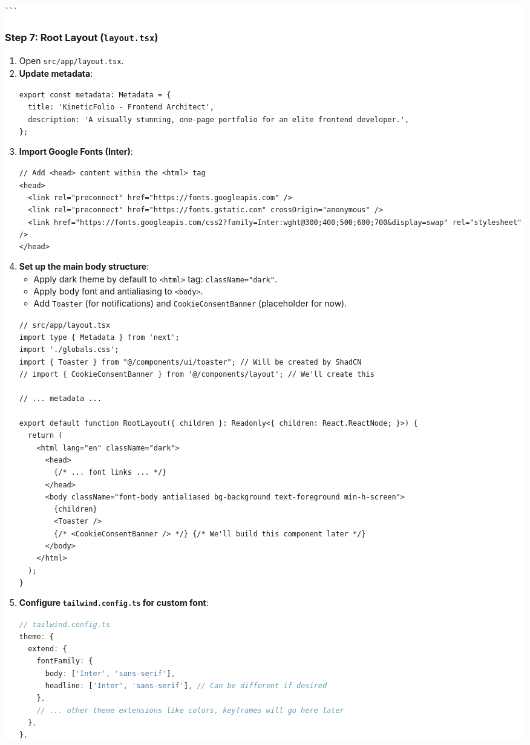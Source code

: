     ```

### Step 7: Root Layout (`layout.tsx`)

1.  Open `src/app/layout.tsx`.
2.  **Update metadata**:
    ```tsx
    export const metadata: Metadata = {
      title: 'KineticFolio - Frontend Architect',
      description: 'A visually stunning, one-page portfolio for an elite frontend developer.',
    };
    ```
3.  **Import Google Fonts (Inter)**:
    ```tsx
    // Add <head> content within the <html> tag
    <head>
      <link rel="preconnect" href="https://fonts.googleapis.com" />
      <link rel="preconnect" href="https://fonts.gstatic.com" crossOrigin="anonymous" />
      <link href="https://fonts.googleapis.com/css2?family=Inter:wght@300;400;500;600;700&display=swap" rel="stylesheet" />
    </head>
    ```
4.  **Set up the main body structure**:
    *   Apply dark theme by default to `<html>` tag: `className="dark"`.
    *   Apply body font and antialiasing to `<body>`.
    *   Add `Toaster` (for notifications) and `CookieConsentBanner` (placeholder for now).
    ```tsx
    // src/app/layout.tsx
    import type { Metadata } from 'next';
    import './globals.css';
    import { Toaster } from "@/components/ui/toaster"; // Will be created by ShadCN
    // import { CookieConsentBanner } from '@/components/layout'; // We'll create this

    // ... metadata ...

    export default function RootLayout({ children }: Readonly<{ children: React.ReactNode; }>) {
      return (
        <html lang="en" className="dark">
          <head>
            {/* ... font links ... */}
          </head>
          <body className="font-body antialiased bg-background text-foreground min-h-screen">
            {children}
            <Toaster />
            {/* <CookieConsentBanner /> */} {/* We'll build this component later */}
          </body>
        </html>
      );
    }
    ```
5.  **Configure `tailwind.config.ts` for custom font**:
    ```ts
    // tailwind.config.ts
    theme: {
      extend: {
        fontFamily: {
          body: ['Inter', 'sans-serif'],
          headline: ['Inter', 'sans-serif'], // Can be different if desired
        },
        // ... other theme extensions like colors, keyframes will go here later
      },
    },
    ```
